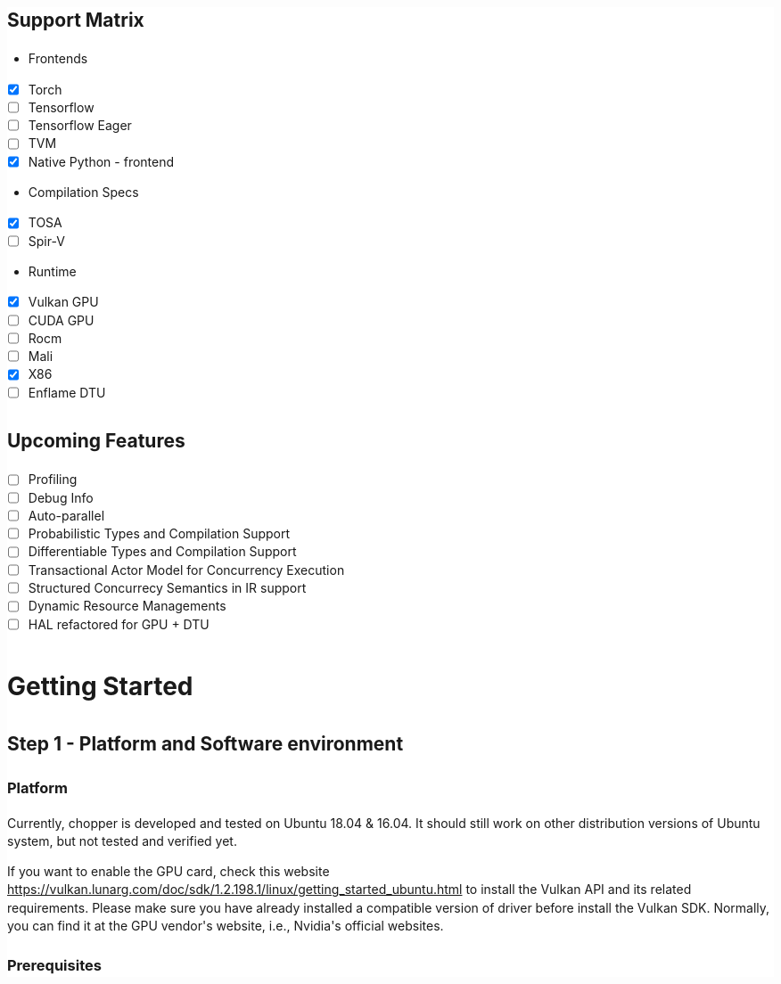 ## Support Matrix

- Frontends

* [x] Torch
* [ ] Tensorflow
* [ ] Tensorflow Eager
* [ ] TVM
* [x] Native Python - frontend

- Compilation Specs

* [x] TOSA
* [ ] Spir-V

- Runtime

* [x] Vulkan GPU
* [ ] CUDA GPU
* [ ] Rocm
* [ ] Mali
* [x] X86
* [ ] Enflame DTU

## Upcoming Features

- [ ] Profiling
- [ ] Debug Info
- [ ] Auto-parallel
- [ ] Probabilistic Types and Compilation Support
- [ ] Differentiable Types and Compilation Support
- [ ] Transactional Actor Model for Concurrency Execution
- [ ] Structured Concurrecy Semantics in IR support
- [ ] Dynamic Resource Managements
- [ ] HAL refactored for GPU + DTU

# Getting Started

## Step 1 - Platform and Software environment

### Platform

Currently, chopper is developed and tested on Ubuntu 18.04 & 16.04.
It should still work on other distribution versions of Ubuntu system, but not tested and verified yet.

If you want to enable the GPU card, check this website https://vulkan.lunarg.com/doc/sdk/1.2.198.1/linux/getting_started_ubuntu.html to install the Vulkan API and its related requirements.
Please make sure you have already installed a compatible version of driver before install the Vulkan SDK. Normally, you can find it at the GPU vendor's website, i.e., Nvidia's official websites.

### Prerequisites
